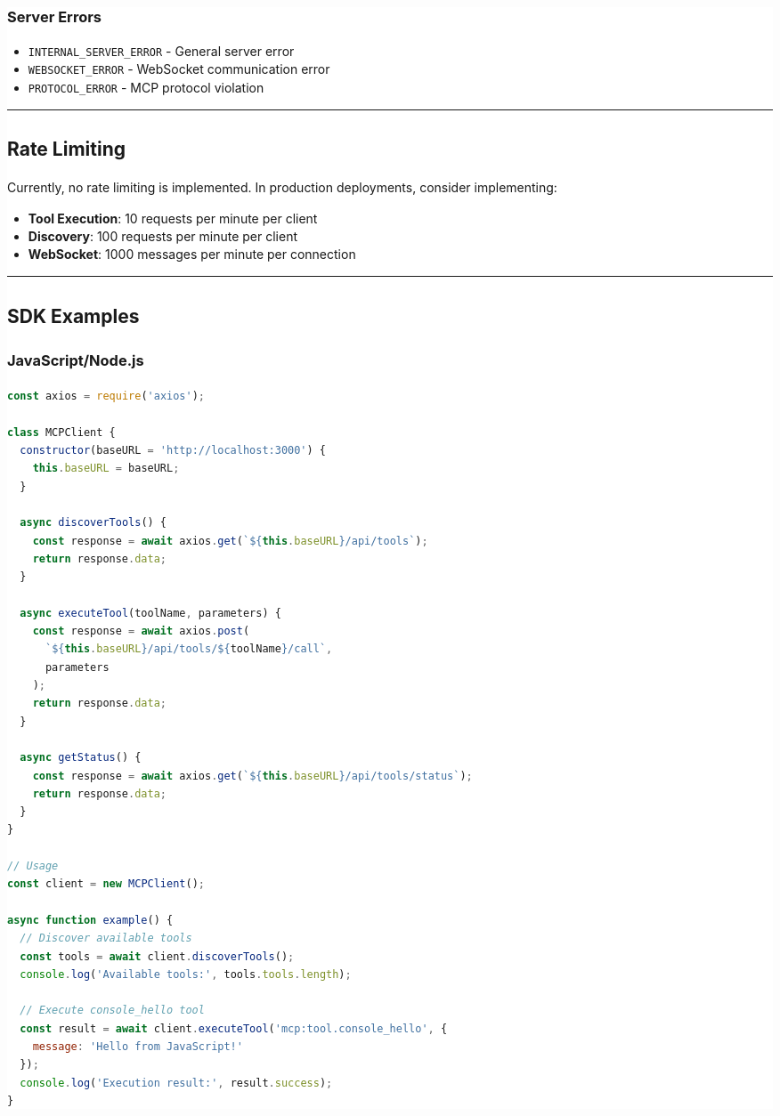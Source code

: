 ### Server Errors

- `INTERNAL_SERVER_ERROR` - General server error
- `WEBSOCKET_ERROR` - WebSocket communication error
- `PROTOCOL_ERROR` - MCP protocol violation

---

## Rate Limiting

Currently, no rate limiting is implemented. In production deployments, consider implementing:

- **Tool Execution**: 10 requests per minute per client
- **Discovery**: 100 requests per minute per client
- **WebSocket**: 1000 messages per minute per connection

---

## SDK Examples

### JavaScript/Node.js

```javascript
const axios = require('axios');

class MCPClient {
  constructor(baseURL = 'http://localhost:3000') {
    this.baseURL = baseURL;
  }

  async discoverTools() {
    const response = await axios.get(`${this.baseURL}/api/tools`);
    return response.data;
  }

  async executeTool(toolName, parameters) {
    const response = await axios.post(
      `${this.baseURL}/api/tools/${toolName}/call`,
      parameters
    );
    return response.data;
  }

  async getStatus() {
    const response = await axios.get(`${this.baseURL}/api/tools/status`);
    return response.data;
  }
}

// Usage
const client = new MCPClient();

async function example() {
  // Discover available tools
  const tools = await client.discoverTools();
  console.log('Available tools:', tools.tools.length);

  // Execute console_hello tool
  const result = await client.executeTool('mcp:tool.console_hello', {
    message: 'Hello from JavaScript!'
  });
  console.log('Execution result:', result.success);
}
```